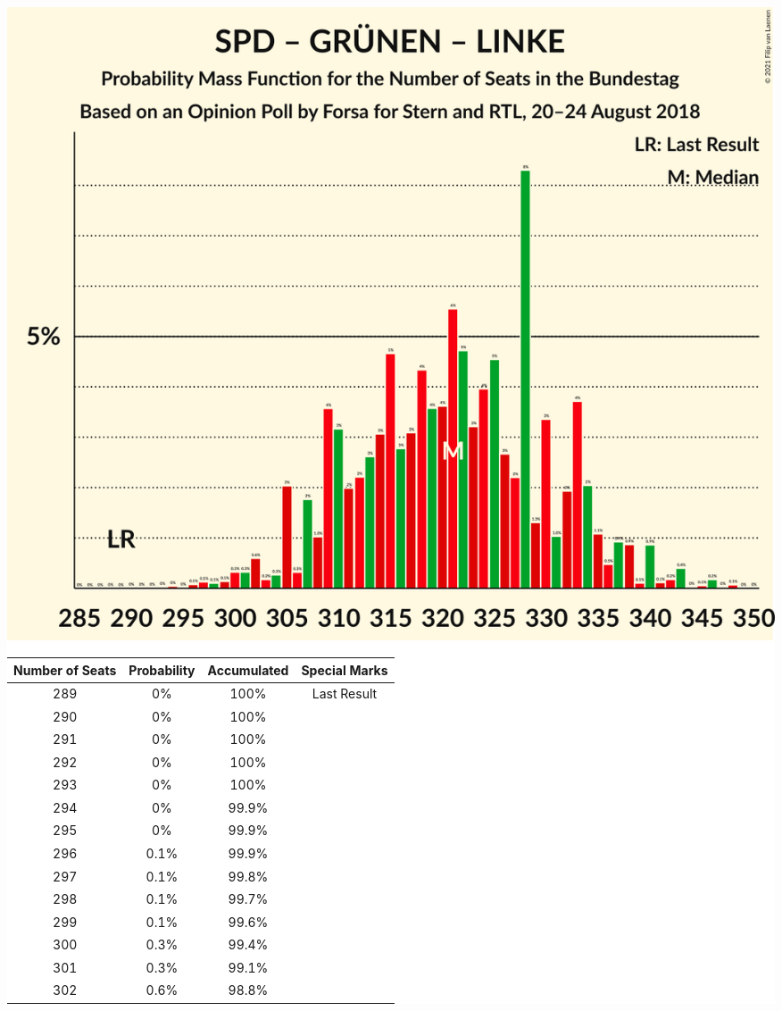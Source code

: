 ![Graph with seats probability mass function not yet produced](2018-08-24-Forsa-coalitions-seats-pmf-spd–grünen–linke.png "Seats Probability Mass Function")

| Number of Seats | Probability | Accumulated | Special Marks |
|:---------------:|:-----------:|:-----------:|:-------------:|
| 289 | 0% | 100% | Last Result |
| 290 | 0% | 100% |  |
| 291 | 0% | 100% |  |
| 292 | 0% | 100% |  |
| 293 | 0% | 100% |  |
| 294 | 0% | 99.9% |  |
| 295 | 0% | 99.9% |  |
| 296 | 0.1% | 99.9% |  |
| 297 | 0.1% | 99.8% |  |
| 298 | 0.1% | 99.7% |  |
| 299 | 0.1% | 99.6% |  |
| 300 | 0.3% | 99.4% |  |
| 301 | 0.3% | 99.1% |  |
| 302 | 0.6% | 98.8% |  |
